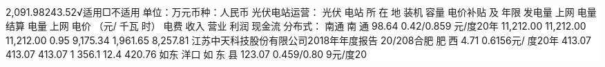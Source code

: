 2,091.98243.52√适用□不适用
单位：万元币种：人民币
光伏电站运营：
光伏
电站
所
在
地
装机
容量
电价补贴
及
年限
发电量
上网
电量
结算
电量
上网
电价
（元/
千瓦
时）
电费
收入
营业
利润
现金流
分布式：
南通
南
通
98.64
0.42/0.859
元/度20年
11,212.00
11,212.00
11,212.00
0.95
9,175.34
1,961.65
8,257.81
江苏中天科技股份有限公司2018年年度报告
20/208合肥
肥
西
4.71
0.6156元/
度20年
413.07
413.07
413.07
1
356.1
12.4
420.76
如东
洋口
如
东
县
123.07
0.459/0.80
9元/度20